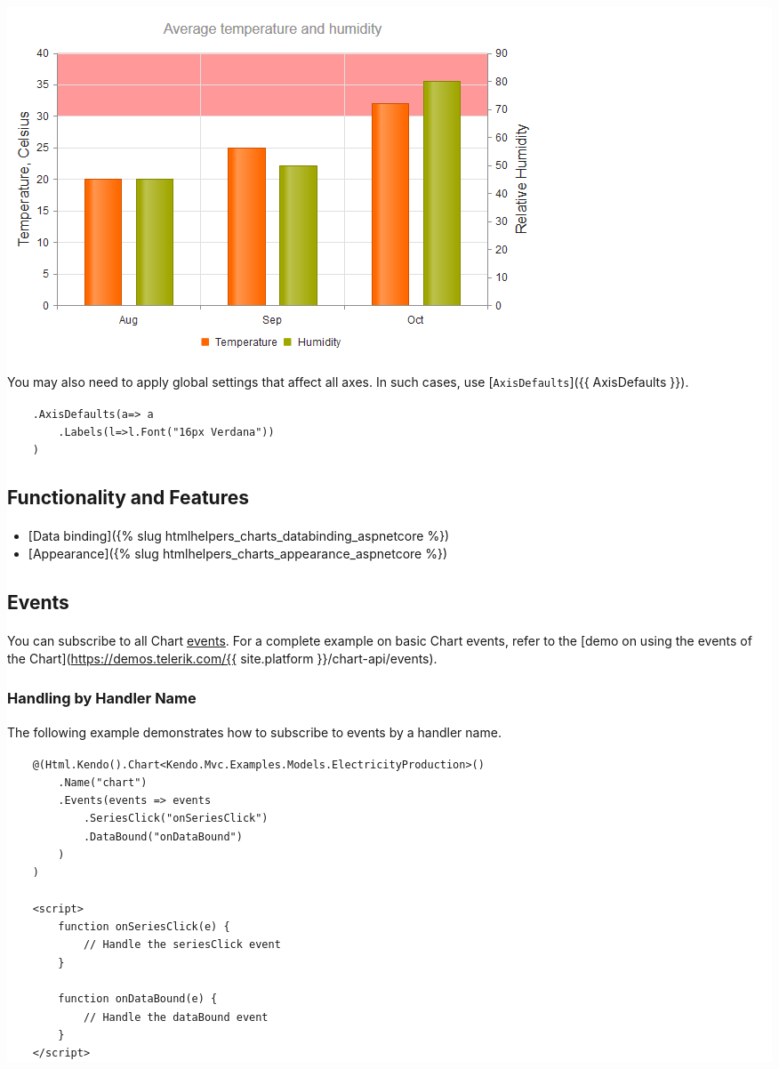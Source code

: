 ![Chart with axis plot bands](images/chart-plot-bands.png)

You may also need to apply global settings that affect all axes. In such cases, use [`AxisDefaults`]({{ AxisDefaults }}).

```
    .AxisDefaults(a=> a
        .Labels(l=>l.Font("16px Verdana"))
    )
```

## Functionality and Features

* [Data binding]({% slug htmlhelpers_charts_databinding_aspnetcore %})
* [Appearance]({% slug htmlhelpers_charts_appearance_aspnetcore %})

## Events

You can subscribe to all Chart [events](/api/chart). For a complete example on basic Chart events, refer to the [demo on using the events of the Chart](https://demos.telerik.com/{{ site.platform }}/chart-api/events).

### Handling by Handler Name

The following example demonstrates how to subscribe to events by a handler name.

```
    @(Html.Kendo().Chart<Kendo.Mvc.Examples.Models.ElectricityProduction>()
        .Name("chart")
        .Events(events => events
            .SeriesClick("onSeriesClick")
            .DataBound("onDataBound")
        )
    )

    <script>
        function onSeriesClick(e) {
            // Handle the seriesClick event
        }

        function onDataBound(e) {
            // Handle the dataBound event
        }
    </script>
```
